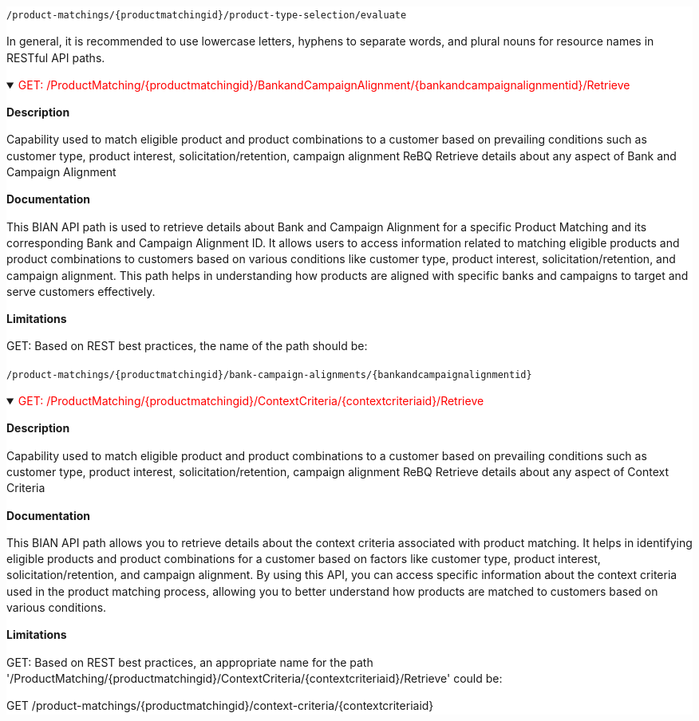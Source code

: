 `/product-matchings/{productmatchingid}/product-type-selection/evaluate`

In general, it is recommended to use lowercase letters, hyphens to separate words, and plural nouns for resource names in RESTful API paths.

</details>

<details open>
  <summary><span style='color:red;'>GET: /ProductMatching/{productmatchingid}/BankandCampaignAlignment/{bankandcampaignalignmentid}/Retrieve</span></summary>

  **Description**

  Capability used to match eligible product and product combinations to a customer based on prevailing conditions such as customer type, product interest, solicitation/retention, campaign alignment ReBQ Retrieve details about any aspect of Bank and Campaign Alignment

  **Documentation**

  This BIAN API path is used to retrieve details about Bank and Campaign Alignment for a specific Product Matching and its corresponding Bank and Campaign Alignment ID. It allows users to access information related to matching eligible products and product combinations to customers based on various conditions like customer type, product interest, solicitation/retention, and campaign alignment. This path helps in understanding how products are aligned with specific banks and campaigns to target and serve customers effectively.

  **Limitations**

  GET: Based on REST best practices, the name of the path should be:

`/product-matchings/{productmatchingid}/bank-campaign-alignments/{bankandcampaignalignmentid}`

</details>

<details open>
  <summary><span style='color:red;'>GET: /ProductMatching/{productmatchingid}/ContextCriteria/{contextcriteriaid}/Retrieve</span></summary>

  **Description**

  Capability used to match eligible product and product combinations to a customer based on prevailing conditions such as customer type, product interest, solicitation/retention, campaign alignment ReBQ Retrieve details about any aspect of Context Criteria

  **Documentation**

  This BIAN API path allows you to retrieve details about the context criteria associated with product matching. It helps in identifying eligible products and product combinations for a customer based on factors like customer type, product interest, solicitation/retention, and campaign alignment. By using this API, you can access specific information about the context criteria used in the product matching process, allowing you to better understand how products are matched to customers based on various conditions.

  **Limitations**

  GET: Based on REST best practices, an appropriate name for the path '/ProductMatching/{productmatchingid}/ContextCriteria/{contextcriteriaid}/Retrieve' could be:

GET /product-matchings/{productmatchingid}/context-criteria/{contextcriteriaid}
